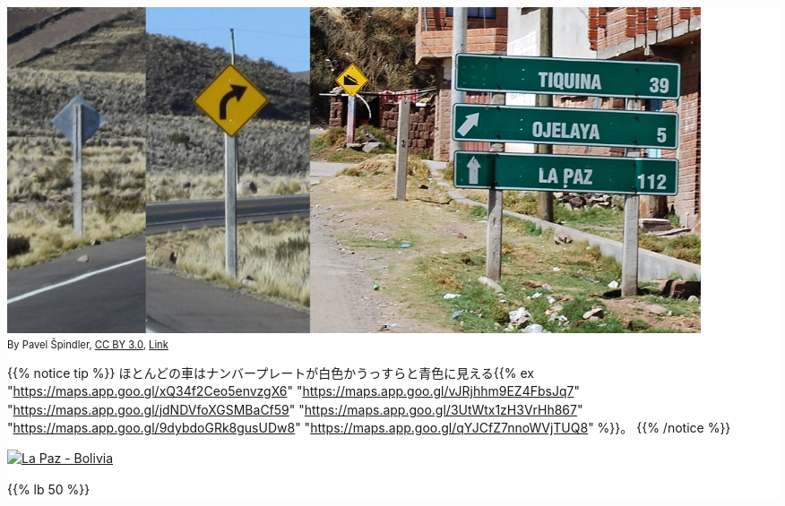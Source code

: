 <img src="./roadsign.jpg" width="90%">
</div>

<div class="googlemap-if no-margin" style="font-size:0.8em;">
By Pavel Špindler, <a href="https://creativecommons.org/licenses/by/3.0" title="Creative Commons Attribution 3.0">CC BY 3.0</a>, <a href="https://commons.wikimedia.org/w/index.php?curid=54417023">Link</a>
</div>

{{% notice tip %}}
ほとんどの車はナンバープレートが白色かうっすらと<span class="quiz">青</span>色に見える{{% ex "https://maps.app.goo.gl/xQ34f2Ceo5envzgX6" "https://maps.app.goo.gl/vJRjhhm9EZ4FbsJq7" "https://maps.app.goo.gl/jdNDVfoXGSMBaCf59" "https://maps.app.goo.gl/3UtWtx1zH3VrHh867" "https://maps.app.goo.gl/9dybdoGRk8gusUDw8" "https://maps.app.goo.gl/qYJCfZ7nnoWVjTUQ8" %}}。
{{% /notice %}}

<div class="googlemap-if">
<a data-flickr-embed="true" href="https://www.flickr.com/photos/147702203@N06/31566518493/in/photolist-Q6qEbR-5KgsLY-n7SDy7-EJsqo9-9vnsjx-7fa5R-c3zEnG-cUVQd-JUhBt-e3jSxs-R8nv4n-21Ga8JQ-BMyySC-gJJ1Wg-qQYYSN-sarZiv-YAwYgS-kqY1bi-2cFZyy2-drFzXP-2cYNfRh-PeWTQS-EKFT64-qsvNe1-p2GKve-Qjwg6M-3kcewF-85NQT5-at42ow-ddwTdJ-dKPpZe-bzEusq-717UGP-216ewiv-H5hnpt-zVuUxs-bzEu1w-accaUu-pt2ARA-24XMhQ9-86bY3s-du3Hkn-bQ4zgF-qWQc3w-dz2HDW-bp1cQL-Q3CxsW-po7Nrq-868Fmg-aT2WiK" title="La Paz - Bolivia"><img src="https://live.staticflickr.com/518/31566518493_c9d54c7c4c_z.jpg" width="640" height="480" alt="La Paz - Bolivia"/></a><script async src="//embedr.flickr.com/assets/client-code.js" charset="utf-8"></script>
</div>

{{% lb 50 %}}
